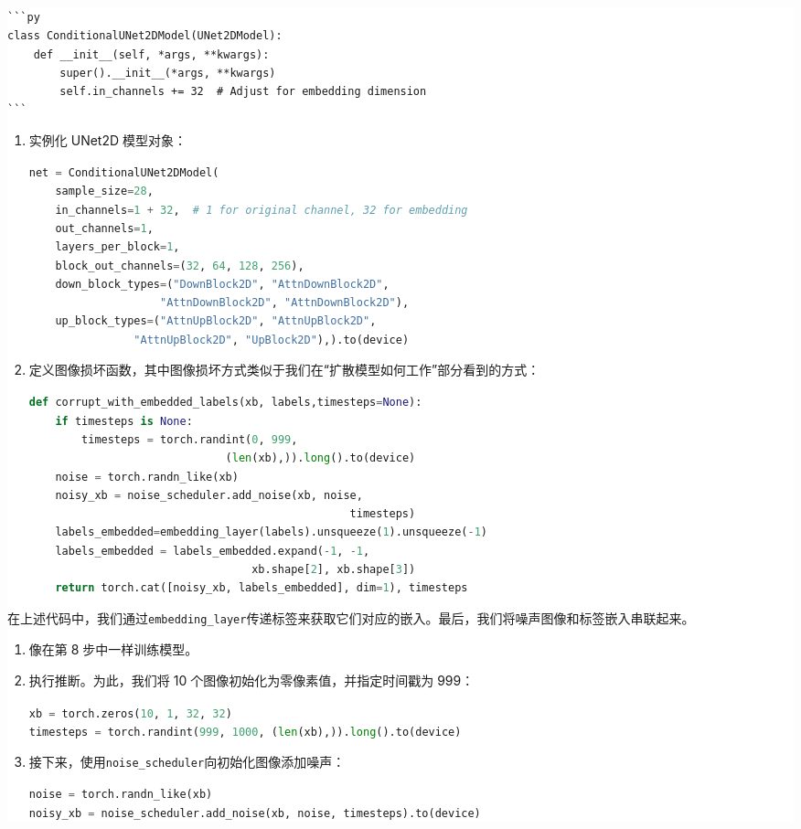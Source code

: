     ```py
    class ConditionalUNet2DModel(UNet2DModel):
        def __init__(self, *args, **kwargs):
            super().__init__(*args, **kwargs)
            self.in_channels += 32  # Adjust for embedding dimension 
    ```

1.  实例化 UNet2D 模型对象：

    ```py
    net = ConditionalUNet2DModel(
        sample_size=28,
        in_channels=1 + 32,  # 1 for original channel, 32 for embedding
        out_channels=1,
        layers_per_block=1,
        block_out_channels=(32, 64, 128, 256),
        down_block_types=("DownBlock2D", "AttnDownBlock2D", 
                        "AttnDownBlock2D", "AttnDownBlock2D"),
        up_block_types=("AttnUpBlock2D", "AttnUpBlock2D", 
                    "AttnUpBlock2D", "UpBlock2D"),).to(device) 
    ```

1.  定义图像损坏函数，其中图像损坏方式类似于我们在“扩散模型如何工作”部分看到的方式：

    ```py
    def corrupt_with_embedded_labels(xb, labels,timesteps=None):
        if timesteps is None:
            timesteps = torch.randint(0, 999, 
                                  (len(xb),)).long().to(device)
        noise = torch.randn_like(xb)
        noisy_xb = noise_scheduler.add_noise(xb, noise, 
                                                     timesteps)
        labels_embedded=embedding_layer(labels).unsqueeze(1).unsqueeze(-1)
        labels_embedded = labels_embedded.expand(-1, -1, 
                                      xb.shape[2], xb.shape[3])
        return torch.cat([noisy_xb, labels_embedded], dim=1), timesteps 
    ```

在上述代码中，我们通过`embedding_layer`传递标签来获取它们对应的嵌入。最后，我们将噪声图像和标签嵌入串联起来。

1.  像在第 8 步中一样训练模型。

1.  执行推断。为此，我们将 10 个图像初始化为零像素值，并指定时间戳为 999：

    ```py
    xb = torch.zeros(10, 1, 32, 32)
    timesteps = torch.randint(999, 1000, (len(xb),)).long().to(device) 
    ```

1.  接下来，使用`noise_scheduler`向初始化图像添加噪声：

    ```py
    noise = torch.randn_like(xb)
    noisy_xb = noise_scheduler.add_noise(xb, noise, timesteps).to(device) 
    ```
